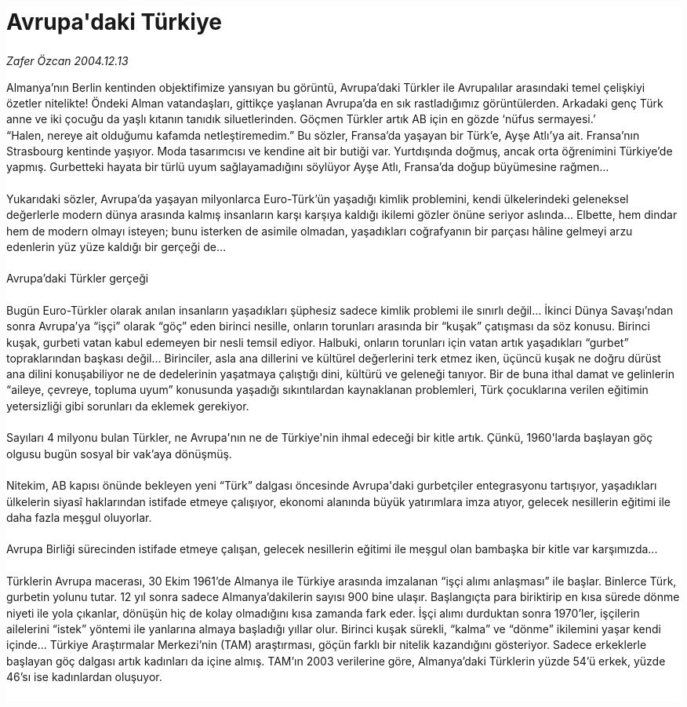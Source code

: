 # Avrupa'daki Türkiye

*Zafer Özcan 2004.12.13*

<div>
 <p>
  <font>
   Almanya’nın Berlin kentinden objektifimize yansıyan bu görüntü, Avrupa’daki Türkler ile Avrupalılar arasındaki temel çelişkiyi özetler nitelikte! Öndeki Alman vatandaşları,  gittikçe yaşlanan Avrupa’da en sık rastladığımız görüntülerden. Arkadaki genç Türk anne ve iki çocuğu da yaşlı kıtanın tanıdık siluetlerinden. Göçmen Türkler artık AB için en gözde ‘nüfus sermayesi.’
   <br>
    “Halen, nereye ait olduğumu kafamda netleştiremedim.” Bu sözler, Fransa’da yaşayan bir Türk’e, Ayşe Atlı’ya ait. Fransa’nın Strasbourg kentinde yaşıyor. Moda tasarımcısı ve kendine ait bir butiği var. Yurtdışında doğmuş, ancak orta öğrenimini Türkiye’de yapmış. Gurbetteki hayata bir türlü uyum sağlayamadığını söylüyor Ayşe Atlı, Fransa’da doğup büyümesine rağmen…
    <br/>
    <br/>
    Yukarıdaki sözler, Avrupa’da yaşayan milyonlarca Euro-Türk’ün yaşadığı kimlik problemini, kendi ülkelerindeki geleneksel değerlerle modern dünya arasında kalmış insanların karşı karşıya kaldığı ikilemi gözler önüne seriyor aslında… Elbette, hem dindar hem de modern olmayı isteyen; bunu isterken de asimile olmadan, yaşadıkları coğrafyanın bir parçası hâline gelmeyi arzu edenlerin yüz yüze kaldığı bir gerçeği de…
    <br>
     <br>
      Avrupa’daki Türkler gerçeği
      <br>
       <br>
        Bugün Euro-Türkler olarak anılan insanların yaşadıkları şüphesiz sadece kimlik problemi ile sınırlı değil… İkinci Dünya Savaşı’ndan sonra Avrupa’ya “işçi” olarak “göç” eden birinci nesille, onların torunları arasında bir “kuşak” çatışması da söz konusu. Birinci kuşak, gurbeti vatan kabul edemeyen bir nesli temsil ediyor. Halbuki, onların torunları için vatan artık yaşadıkları “gurbet” topraklarından başkası değil… Birinciler, asla ana dillerini ve kültürel değerlerini terk etmez iken, üçüncü kuşak ne doğru dürüst ana dilini konuşabiliyor ne de dedelerinin yaşatmaya çalıştığı dini, kültürü ve geleneği tanıyor. Bir de buna ithal damat ve gelinlerin “aileye, çevreye, topluma uyum” konusunda yaşadığı sıkıntılardan kaynaklanan problemleri, Türk çocuklarına verilen eğitimin yetersizliği gibi sorunları da eklemek gerekiyor.
        <br>
         <br/>
         Sayıları 4 milyonu bulan Türkler, ne Avrupa'nın ne de Türkiye'nin ihmal edeceği bir kitle artık. Çünkü, 1960'larda başlayan göç olgusu bugün sosyal bir vak’aya dönüşmüş.
         <br/>
         <br/>
         Nitekim, AB kapısı önünde bekleyen yeni “Türk” dalgası öncesinde Avrupa'daki gurbetçiler entegrasyonu tartışıyor, yaşadıkları ülkelerin siyasî haklarından istifade etmeye çalışıyor, ekonomi alanında büyük yatırımlara imza atıyor, gelecek nesillerin eğitimi ile daha fazla meşgul oluyorlar.
         <br/>
         <br/>
         Avrupa Birliği sürecinden istifade etmeye çalışan, gelecek nesillerin eğitimi ile meşgul olan bambaşka bir kitle var karşımızda...
         <br/>
         <br/>
         Türklerin Avrupa macerası, 30 Ekim 1961’de Almanya ile Türkiye arasında imzalanan “işçi alımı anlaşması” ile başlar. Binlerce Türk, gurbetin yolunu tutar. 12 yıl sonra sadece Almanya’dakilerin sayısı 900 bine ulaşır. Başlangıçta para biriktirip en kısa sürede dönme niyeti ile yola çıkanlar, dönüşün hiç de kolay olmadığını kısa zamanda fark eder. İşçi alımı durduktan sonra 1970’ler, işçilerin ailelerini “istek” yöntemi ile yanlarına almaya başladığı yıllar olur. Birinci kuşak sürekli, “kalma” ve “dönme” ikilemini yaşar kendi içinde… Türkiye Araştırmalar Merkezi’nin (TAM) araştırması, göçün farklı bir nitelik kazandığını gösteriyor. Sadece erkeklerle başlayan göç dalgası artık kadınları da içine almış. TAM’ın 2003 verilerine göre, Almanya’daki Türklerin yüzde 54’ü erkek, yüzde 46’sı ise kadınlardan oluşuyor.
         <br/>
         <br/>